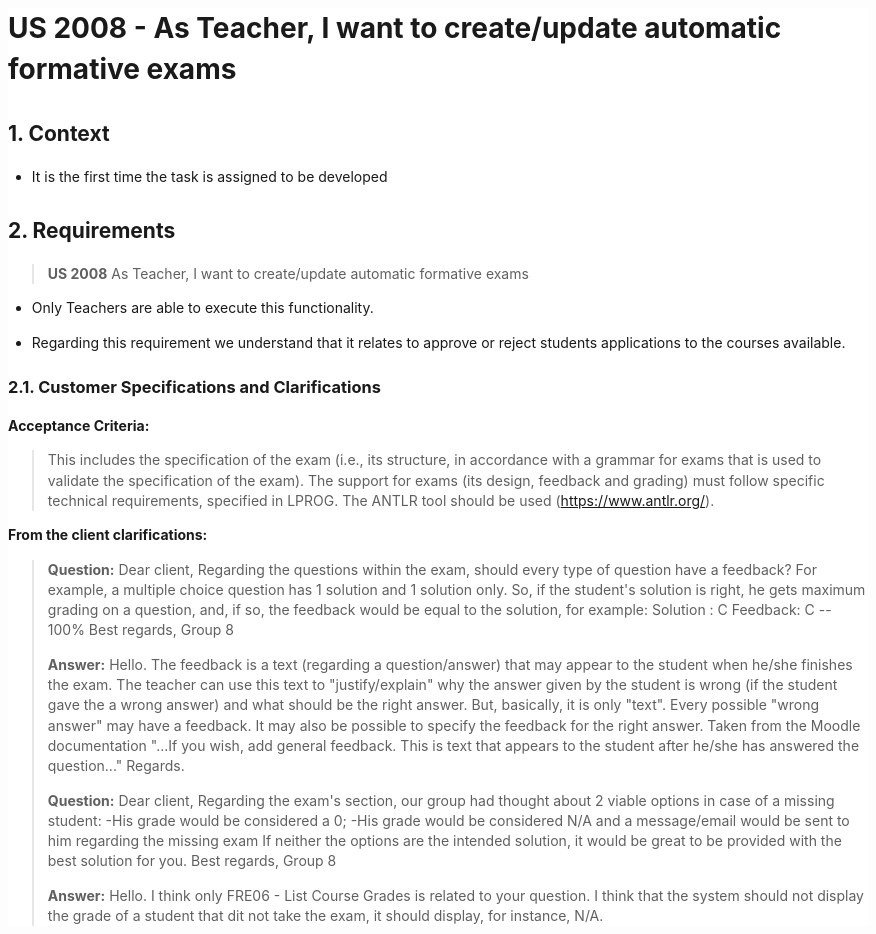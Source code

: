 # US 2008 - As Teacher, I want to create/update automatic formative exams

## 1. Context

* It is the first time the task is assigned to be developed

## 2. Requirements

> **US 2008** As Teacher, I want to create/update automatic formative exams

- Only Teachers are able to execute this functionality.

* Regarding this requirement we understand that it relates to approve or reject students
  applications to the courses available.

### 2.1. Customer Specifications and Clarifications

**Acceptance Criteria:**
> This includes the specification of the exam (i.e., its structure, in accordance with a grammar for exams that is used to validate the specification of the exam).
The support for exams (its design, feedback and grading) must follow specific technical requirements, specified in LPROG.
The ANTLR tool should be used (https://www.antlr.org/).

**From the client clarifications:**

> **Question:**
Dear client,
Regarding the questions within the exam, should every type of question have a feedback?
For example, a multiple choice question has 1 solution and 1 solution only. So, if the student's solution is right, he gets maximum grading on a question, and, if so, the feedback would be equal to the solution, for example:
Solution : C
Feedback: C -- 100%
Best regards,
Group 8
> 
> **Answer:** Hello.
The feedback is a text (regarding a question/answer) that may appear to the student when he/she finishes the exam. The teacher can use this text to "justify/explain" why the answer given by the student is wrong (if the student gave the a wrong answer) and what should be the right answer. But, basically, it is only "text". Every possible "wrong answer" may have a feedback. It may also be possible to specify the feedback for the right answer.
Taken from the Moodle documentation "...If you wish, add general feedback. This is text that appears to the student after he/she has answered the question..."
Regards.
> 
> **Question:** Dear client,
Regarding the exam's section, our group had thought about 2 viable options in case of a missing student:
-His grade would be considered a 0;
-His grade would be considered N/A and a message/email would be sent to him regarding the missing exam
If neither the options are the intended solution, it would be great to be provided with the best solution for you.
Best regards,
Group 8
> 
> **Answer:** Hello.
I think only FRE06 - List Course Grades is related to your question. I think that the system should not display the grade of a student that dit not take the exam, it should display, for instance, N/A.